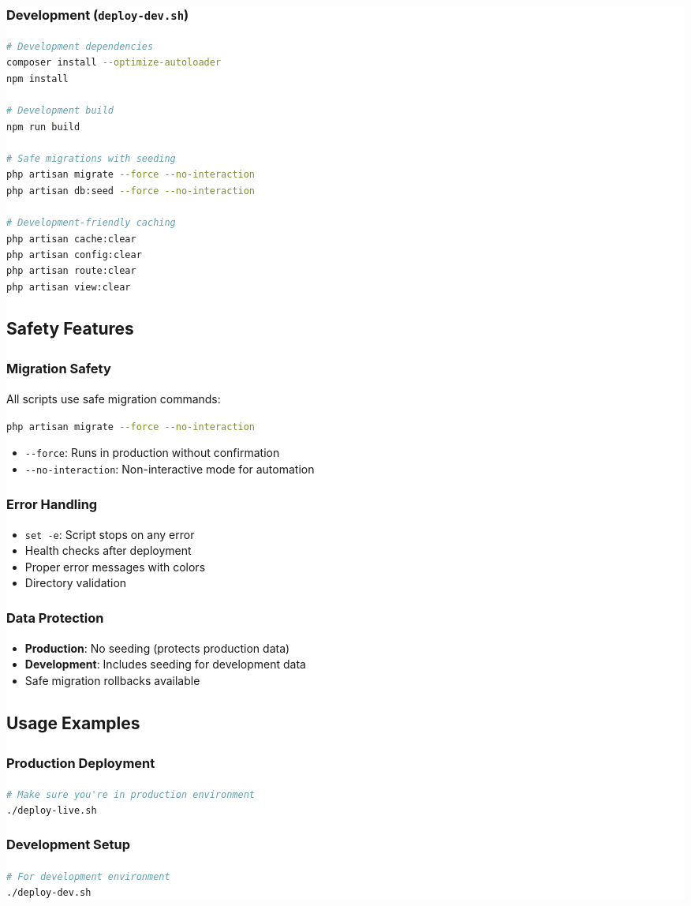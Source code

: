 ### Development (`deploy-dev.sh`)
```bash
# Development dependencies
composer install --optimize-autoloader
npm install

# Development build
npm run build

# Safe migrations with seeding
php artisan migrate --force --no-interaction
php artisan db:seed --force --no-interaction

# Development-friendly caching
php artisan cache:clear
php artisan config:clear
php artisan route:clear
php artisan view:clear
```

## Safety Features

### Migration Safety
All scripts use safe migration commands:
```bash
php artisan migrate --force --no-interaction
```
- `--force`: Runs in production without confirmation
- `--no-interaction`: Non-interactive mode for automation

### Error Handling
- `set -e`: Script stops on any error
- Health checks after deployment
- Proper error messages with colors
- Directory validation

### Data Protection
- **Production**: No seeding (protects production data)
- **Development**: Includes seeding for development data
- Safe migration rollbacks available

## Usage Examples

### Production Deployment
```bash
# Make sure you're in production environment
./deploy-live.sh
```

### Development Setup
```bash
# For development environment
./deploy-dev.sh
```
